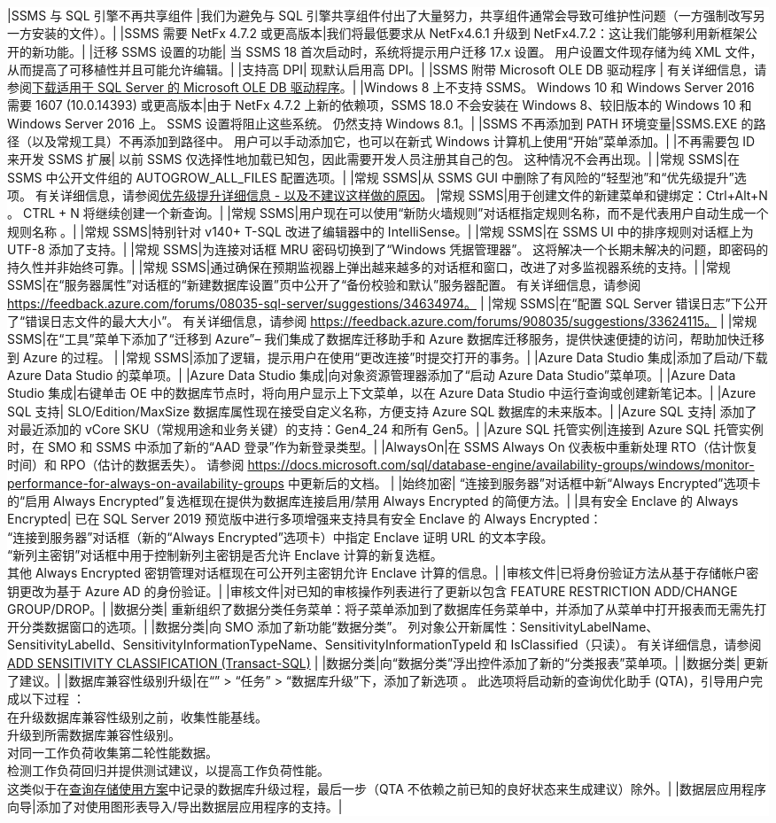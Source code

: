 |SSMS 与 SQL 引擎不再共享组件 |我们为避免与 SQL 引擎共享组件付出了大量努力，共享组件通常会导致可维护性问题（一方强制改写另一方安装的文件）。|
|SSMS 需要 NetFx 4.7.2 或更高版本|我们将最低要求从 NetFx4.6.1 升级到 NetFx4.7.2：这让我们能够利用新框架公开的新功能。|
|迁移 SSMS 设置的功能| 当 SSMS 18 首次启动时，系统将提示用户迁移 17.x 设置。 用户设置文件现存储为纯 XML 文件，从而提高了可移植性并且可能允许编辑。|
|支持高 DPI| 现默认启用高 DPI。|
|SSMS 附带 Microsoft OLE DB 驱动程序 | 有关详细信息，请参阅[下载适用于 SQL Server 的 Microsoft OLE DB 驱动程序](https://docs.microsoft.com/sql/connect/oledb/download-oledb-driver-for-sql-server)。|
|Windows 8 上不支持 SSMS。 Windows 10 和 Windows Server 2016 需要 1607 (10.0.14393) 或更高版本|由于 NetFx 4.7.2 上新的依赖项，SSMS 18.0 不会安装在 Windows 8、较旧版本的 Windows 10 和 Windows Server 2016 上。 SSMS 设置将阻止这些系统。 仍然支持 Windows 8.1。|
|SSMS 不再添加到 PATH 环境变量|SSMS.EXE 的路径（以及常规工具）不再添加到路径中。 用户可以手动添加它，也可以在新式 Windows 计算机上使用“开始”菜单添加。|
|不再需要包 ID 来开发 SSMS 扩展| 以前 SSMS 仅选择性地加载已知包，因此需要开发人员注册其自己的包。 这种情况不会再出现。|
|常规 SSMS|在 SSMS 中公开文件组的 AUTOGROW_ALL_FILES 配置选项。|
|常规 SSMS|从 SSMS GUI 中删除了有风险的“轻型池”和“优先级提升”选项。 有关详细信息，请参阅[优先级提升详细信息 - 以及不建议这样做的原因](https://blogs.msdn.microsoft.com/arvindsh/2010/01/26/priority-boost-details-and-why-its-not-recommended/)。
|常规 SSMS|用于创建文件的新建菜单和键绑定：Ctrl+Alt+N  。 CTRL + N  将继续创建一个新查询。|
|常规 SSMS|用户现在可以使用“新防火墙规则”对话框指定规则名称，而不是代表用户自动生成一个规则名称  。|
|常规 SSMS|特别针对 v140+ T-SQL 改进了编辑器中的 IntelliSense。|
|常规 SSMS|在 SSMS UI 中的排序规则对话框上为 UTF-8 添加了支持。|
|常规 SSMS|为连接对话框 MRU 密码切换到了“Windows 凭据管理器”。 这将解决一个长期未解决的问题，即密码的持久性并非始终可靠。|
|常规 SSMS|通过确保在预期监视器上弹出越来越多的对话框和窗口，改进了对多监视器系统的支持。|
|常规 SSMS|在“服务器属性”对话框的“新建数据库设置”页中公开了“备份校验和默认”服务器配置。 有关详细信息，请参阅 https://feedback.azure.com/forums/08035-sql-server/suggestions/34634974。 |
|常规 SSMS|在“配置 SQL Server 错误日志”下公开了“错误日志文件的最大大小”。 有关详细信息，请参阅 https://feedback.azure.com/forums/908035/suggestions/33624115。 |
|常规 SSMS|在“工具”菜单下添加了“迁移到 Azure”– 我们集成了数据库迁移助手和 Azure 数据库迁移服务，提供快速便捷的访问，帮助加快迁移到 Azure 的过程。 |
|常规 SSMS|添加了逻辑，提示用户在使用“更改连接”时提交打开的事务。|
|Azure Data Studio 集成|添加了启动/下载 Azure Data Studio 的菜单项。|
|Azure Data Studio 集成|向对象资源管理器添加了“启动 Azure Data Studio”菜单项。|
|Azure Data Studio 集成|右键单击 OE 中的数据库节点时，将向用户显示上下文菜单，以在 Azure Data Studio 中运行查询或创建新笔记本。|
|Azure SQL 支持| SLO/Edition/MaxSize 数据库属性现在接受自定义名称，方便支持 Azure SQL 数据库的未来版本。|
|Azure SQL 支持| 添加了对最近添加的 vCore SKU（常规用途和业务关键）的支持：Gen4_24 和所有 Gen5。|
|Azure SQL 托管实例|连接到 Azure SQL 托管实例时，在 SMO 和 SSMS 中添加了新的“AAD 登录”作为新登录类型。|
|AlwaysOn|在 SSMS Always On 仪表板中重新处理 RTO（估计恢复时间）和 RPO（估计的数据丢失）。 请参阅 https://docs.microsoft.com/sql/database-engine/availability-groups/windows/monitor-performance-for-always-on-availability-groups 中更新后的文档。 |
|始终加密| “连接到服务器”对话框中新“Always Encrypted”选项卡的“启用 Always Encrypted”复选框现在提供为数据库连接启用/禁用 Always Encrypted 的简便方法。|
|具有安全 Enclave 的 Always Encrypted| 已在 SQL Server 2019 预览版中进行多项增强来支持具有安全 Enclave 的 Always Encrypted：<br>“连接到服务器”对话框（新的“Always Encrypted”选项卡）中指定 Enclave 证明 URL 的文本字段。<br>“新列主密钥”对话框中用于控制新列主密钥是否允许 Enclave 计算的新复选框。<br>其他 Always Encrypted 密钥管理对话框现在可公开列主密钥允许 Enclave 计算的信息。|
|审核文件|已将身份验证方法从基于存储帐户密钥更改为基于 Azure AD 的身份验证。|
|审核文件|对已知的审核操作列表进行了更新以包含 FEATURE RESTRICTION ADD/CHANGE GROUP/DROP。|
|数据分类| 重新组织了数据分类任务菜单：将子菜单添加到了数据库任务菜单中，并添加了从菜单中打开报表而无需先打开分类数据窗口的选项。|
|数据分类|向 SMO 添加了新功能“数据分类”。 列对象公开新属性：SensitivityLabelName、SensitivityLabelId、SensitivityInformationTypeName、SensitivityInformationTypeId 和 IsClassified（只读）。 有关详细信息，请参阅 [ADD SENSITIVITY CLASSIFICATION (Transact-SQL)](https://docs.microsoft.com/sql/t-sql/statements/add-sensitivity-classification-transact-sql) |
|数据分类|向“数据分类”浮出控件添加了新的“分类报表”菜单项。|
|数据分类| 更新了建议。|
|数据库兼容性级别升级|在“<Database name>” > “任务” > “数据库升级”下，添加了新选项    。 此选项将启动新的查询优化助手 (QTA)，引导用户完成以下过程  ：<br>在升级数据库兼容性级别之前，收集性能基线。<br>升级到所需数据库兼容性级别。<br>对同一工作负荷收集第二轮性能数据。<br>检测工作负荷回归并提供测试建议，以提高工作负荷性能。<br>这类似于在[查询存储使用方案](https://docs.microsoft.com/sql/relational-databases/performance/query-store-usage-scenarios#CEUpgrade)中记录的数据库升级过程，最后一步（QTA 不依赖之前已知的良好状态来生成建议）除外。|
|数据层应用程序向导|添加了对使用图形表导入/导出数据层应用程序的支持。|